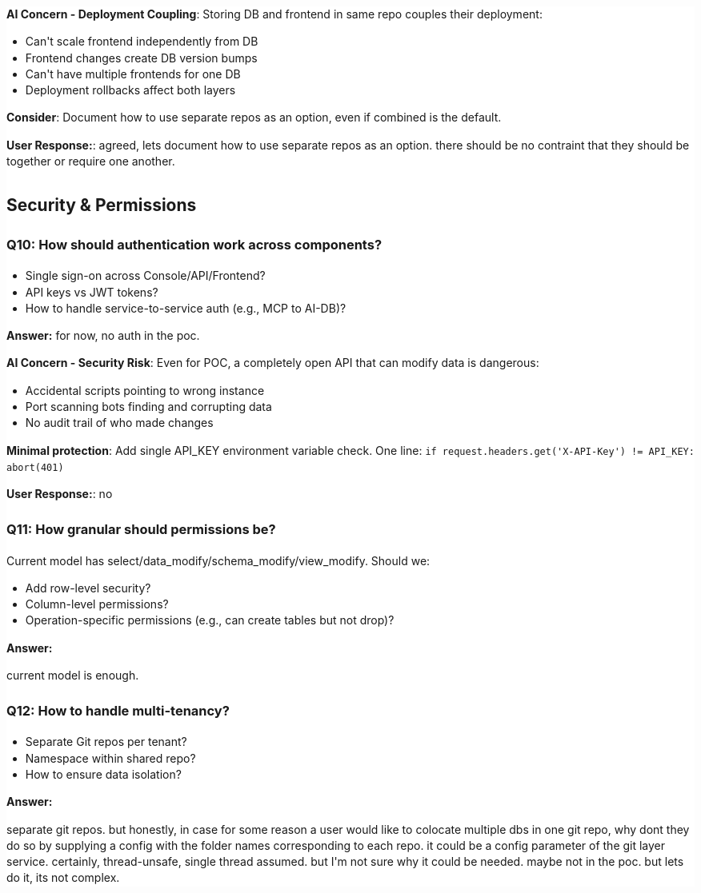 **AI Concern - Deployment Coupling**: Storing DB and frontend in same repo couples their deployment:
- Can't scale frontend independently from DB
- Frontend changes create DB version bumps
- Can't have multiple frontends for one DB
- Deployment rollbacks affect both layers

**Consider**: Document how to use separate repos as an option, even if combined is the default.

**User Response:**:
agreed, lets document how to use separate repos as an option. there should be no contraint that they should be together or require one another.

## Security & Permissions

### Q10: How should authentication work across components?
- Single sign-on across Console/API/Frontend?
- API keys vs JWT tokens?
- How to handle service-to-service auth (e.g., MCP to AI-DB)?

**Answer:** 
for now, no auth in the poc.

**AI Concern - Security Risk**: Even for POC, a completely open API that can modify data is dangerous:
- Accidental scripts pointing to wrong instance
- Port scanning bots finding and corrupting data
- No audit trail of who made changes

**Minimal protection**: Add single API_KEY environment variable check. One line: `if request.headers.get('X-API-Key') != API_KEY: abort(401)`

**User Response:**:
no

### Q11: How granular should permissions be?
Current model has select/data_modify/schema_modify/view_modify. Should we:
- Add row-level security?
- Column-level permissions?
- Operation-specific permissions (e.g., can create tables but not drop)?

**Answer:** 

current model is enough.

### Q12: How to handle multi-tenancy?
- Separate Git repos per tenant?
- Namespace within shared repo?
- How to ensure data isolation?

**Answer:** 

separate git repos. but honestly, in case for some reason a user would like to colocate multiple dbs in one git repo, why dont they do so by supplying a config with the folder names corresponding to each repo. it could be a config parameter of the git layer service. certainly, thread-unsafe, single thread assumed. but I'm not sure why it could be needed. maybe not in the poc. but lets do it, its not complex.
